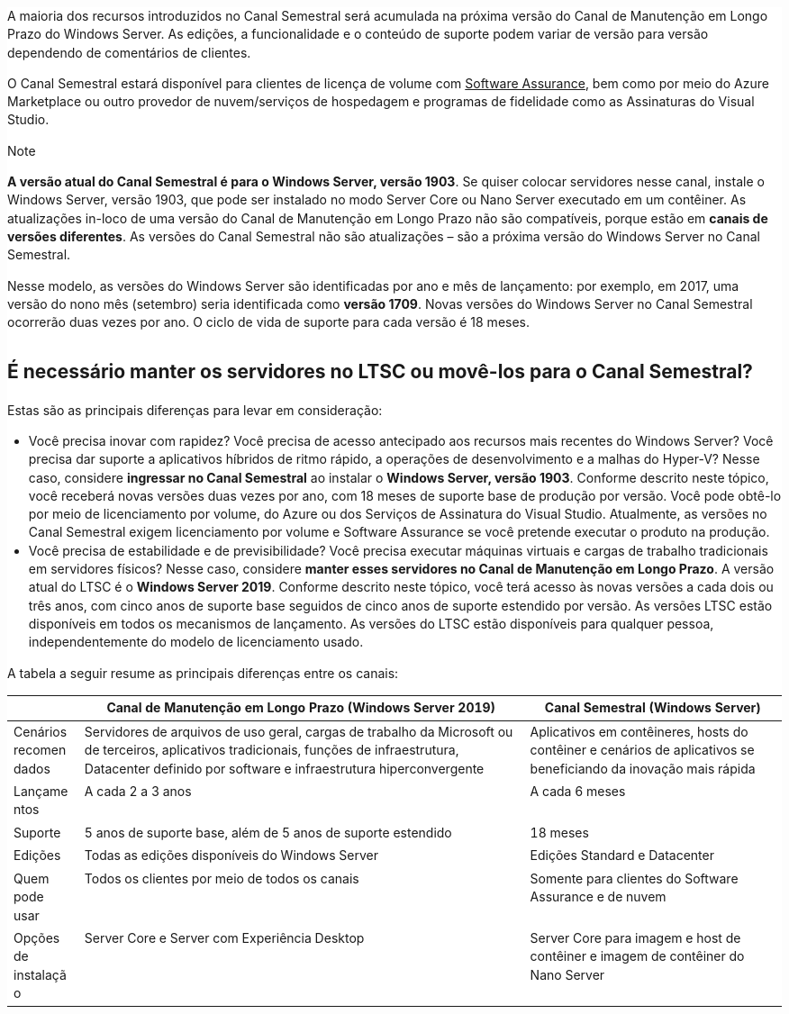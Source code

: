 A maioria dos recursos introduzidos no Canal Semestral será acumulada na próxima versão do Canal de Manutenção em Longo Prazo do Windows Server. As edições, a funcionalidade e o conteúdo de suporte podem variar de versão para versão dependendo de comentários de clientes.

O Canal Semestral estará disponível para clientes de licença de volume com [Software Assurance](https://www.microsoft.com/en-us/licensing/licensing-programs/software-assurance-default.aspx), bem como por meio do Azure Marketplace ou outro provedor de nuvem/serviços de hospedagem e programas de fidelidade como as Assinaturas do Visual Studio.

> [!Note]  
> **A versão atual do Canal Semestral é para o Windows Server, versão 1903**. Se quiser colocar servidores nesse canal, instale o Windows Server, versão 1903, que pode ser instalado no modo Server Core ou Nano Server executado em um contêiner. As atualizações in-loco de uma versão do Canal de Manutenção em Longo Prazo não são compatíveis, porque estão em **canais de versões diferentes**. As versões do Canal Semestral não são atualizações – são a próxima versão do Windows Server no Canal Semestral.

Nesse modelo, as versões do Windows Server são identificadas por ano e mês de lançamento: por exemplo, em 2017, uma versão do nono mês (setembro) seria identificada como **versão 1709**. Novas versões do Windows Server no Canal Semestral ocorrerão duas vezes por ano. O ciclo de vida de suporte para cada versão é 18 meses.

## <a name="should-you-keep-servers-on-the-ltsc-or-move-them-to-the-semi-annual-channel"></a>É necessário manter os servidores no LTSC ou movê-los para o Canal Semestral?

Estas são as principais diferenças para levar em consideração:

- Você precisa inovar com rapidez? Você precisa de acesso antecipado aos recursos mais recentes do Windows Server? Você precisa dar suporte a aplicativos híbridos de ritmo rápido, a operações de desenvolvimento e a malhas do Hyper-V? Nesse caso, considere **ingressar no Canal Semestral** ao instalar o **Windows Server, versão 1903**. Conforme descrito neste tópico, você receberá novas versões duas vezes por ano, com 18 meses de suporte base de produção por versão. Você pode obtê-lo por meio de licenciamento por volume, do Azure ou dos Serviços de Assinatura do Visual Studio. Atualmente, as versões no Canal Semestral exigem licenciamento por volume e Software Assurance se você pretende executar o produto na produção.
- Você precisa de estabilidade e de previsibilidade? Você precisa executar máquinas virtuais e cargas de trabalho tradicionais em servidores físicos? Nesse caso, considere **manter esses servidores no Canal de Manutenção em Longo Prazo**. A versão atual do LTSC é o **Windows Server 2019**. Conforme descrito neste tópico, você terá acesso às novas versões a cada dois ou três anos, com cinco anos de suporte base seguidos de cinco anos de suporte estendido por versão. As versões LTSC estão disponíveis em todos os mecanismos de lançamento. As versões do LTSC estão disponíveis para qualquer pessoa, independentemente do modelo de licenciamento usado. 

A tabela a seguir resume as principais diferenças entre os canais:


|                       |                                                              Canal de Manutenção em Longo Prazo (Windows Server 2019)                                                               |                                   Canal Semestral (Windows Server)                                   |
|-----------------------|------------------------------------------------------------------------------------------------------------------------------------------------------------------------------|----------------------------------------------------------------------------------------------------------|
| Cenários recomendados | Servidores de arquivos de uso geral, cargas de trabalho da Microsoft ou de terceiros, aplicativos tradicionais, funções de infraestrutura, Datacenter definido por software e infraestrutura hiperconvergente | Aplicativos em contêineres, hosts do contêiner e cenários de aplicativos se beneficiando da inovação mais rápida |
|     Lançamentos      |                                                                               A cada 2 a 3 anos                                                                                |                                              A cada 6 meses                                              |
|        Suporte        |                                                       5 anos de suporte base, além de 5 anos de suporte estendido                                                        |                                                18 meses                                                 |
|       Edições        |                                                                    Todas as edições disponíveis do Windows Server                                                                     |                                     Edições Standard e Datacenter                                     |
|      Quem pode usar      |                                                                      Todos os clientes por meio de todos os canais                                                                      |                               Somente para clientes do Software Assurance e de nuvem                                |
| Opções de instalação  |                                                                Server Core e Server com Experiência Desktop                                                                |                 Server Core para imagem e host de contêiner e imagem de contêiner do Nano Server                 |
